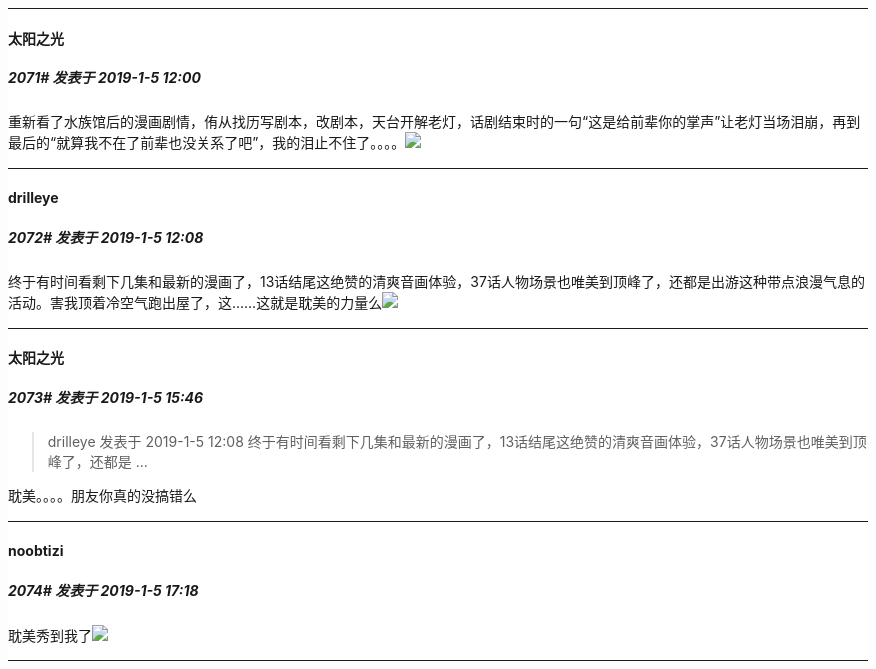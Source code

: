 

-----

####  太阳之光  
##### 2071#       发表于 2019-1-5 12:00




重新看了水族馆后的漫画剧情，侑从找历写剧本，改剧本，天台开解老灯，话剧结束时的一句“这是给前辈你的掌声”让老灯当场泪崩，再到最后的“就算我不在了前辈也没关系了吧”，我的泪止不住了。。。。<img src="https://static.saraba1st.com/image/smiley/face2017/068.png" referrerpolicy="no-referrer">







-----

####  drilleye  
##### 2072#       发表于 2019-1-5 12:08




终于有时间看剩下几集和最新的漫画了，13话结尾这绝赞的清爽音画体验，37话人物场景也唯美到顶峰了，还都是出游这种带点浪漫气息的活动。害我顶着冷空气跑出屋了，这……这就是耽美的力量么<img src="https://static.saraba1st.com/image/smiley/face2017/153.png" referrerpolicy="no-referrer">







-----

####  太阳之光  
##### 2073#       发表于 2019-1-5 15:46



<blockquote>drilleye 发表于 2019-1-5 12:08
终于有时间看剩下几集和最新的漫画了，13话结尾这绝赞的清爽音画体验，37话人物场景也唯美到顶峰了，还都是 ...</blockquote>
耽美。。。。朋友你真的没搞错么







-----

####  noobtizi  
##### 2074#       发表于 2019-1-5 17:18




耽美秀到我了<img src="https://static.saraba1st.com/image/smiley/face2017/066.png" referrerpolicy="no-referrer">







-----
